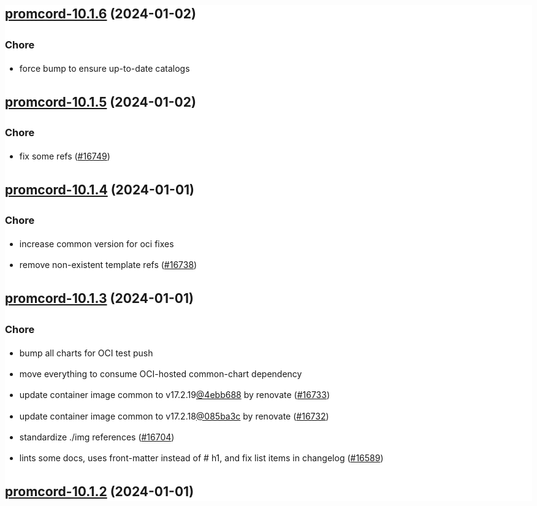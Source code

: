 
## [promcord-10.1.6](https://github.com/truecharts/charts/compare/promcord-10.1.5...promcord-10.1.6) (2024-01-02)

### Chore



- force bump to ensure up-to-date catalogs


## [promcord-10.1.5](https://github.com/truecharts/charts/compare/promcord-10.1.4...promcord-10.1.5) (2024-01-02)

### Chore



- fix some refs ([#16749](https://github.com/truecharts/charts/issues/16749))


## [promcord-10.1.4](https://github.com/truecharts/charts/compare/promcord-10.1.3...promcord-10.1.4) (2024-01-01)

### Chore



- increase common version for oci fixes

- remove non-existent template refs ([#16738](https://github.com/truecharts/charts/issues/16738))


## [promcord-10.1.3](https://github.com/truecharts/charts/compare/promcord-10.1.0...promcord-10.1.3) (2024-01-01)

### Chore



- bump all charts for OCI test push

- move everything to consume OCI-hosted common-chart dependency

- update container image common to v17.2.19[@4ebb688](https://github.com/4ebb688) by renovate ([#16733](https://github.com/truecharts/charts/issues/16733))

- update container image common to v17.2.18[@085ba3c](https://github.com/085ba3c) by renovate ([#16732](https://github.com/truecharts/charts/issues/16732))

- standardize ./img references ([#16704](https://github.com/truecharts/charts/issues/16704))

- lints some docs, uses front-matter instead of # h1, and fix list items in changelog ([#16589](https://github.com/truecharts/charts/issues/16589))


## [promcord-10.1.2](https://github.com/truecharts/charts/compare/promcord-10.1.0...promcord-10.1.2) (2024-01-01)
